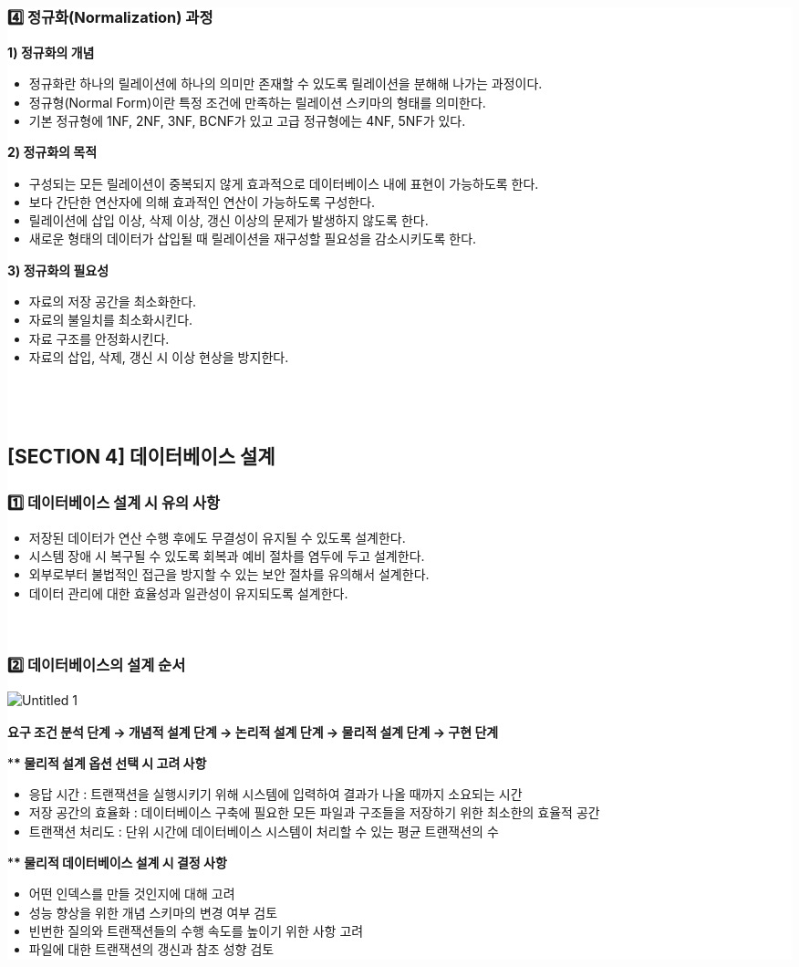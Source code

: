 ### 4️⃣ 정규화(Normalization) 과정

**1) 정규화의 개념**

- 정규화란 하나의 릴레이션에 하나의 의미만 존재할 수 있도록 릴레이션을 분해해 나가는 과정이다.
- 정규형(Normal Form)이란 특정 조건에 만족하는 릴레이션 스키마의 형태를 의미한다.
- 기본 정규형에 1NF, 2NF, 3NF, BCNF가 있고 고급 정규형에는 4NF, 5NF가 있다.

**2) 정규화의 목적**

- 구성되는 모든 릴레이션이 중복되지 않게 효과적으로 데이터베이스 내에 표현이 가능하도록 한다.
- 보다 간단한 연산자에 의해 효과적인 연산이 가능하도록 구성한다.
- 릴레이션에 삽입 이상, 삭제 이상, 갱신 이상의 문제가 발생하지 않도록 한다.
- 새로운 형태의 데이터가 삽입될 때 릴레이션을 재구성할 필요성을 감소시키도록 한다.

**3) 정규화의 필요성**

- 자료의 저장 공간을 최소화한다.
- 자료의 불일치를 최소화시킨다.
- 자료 구조를 안정화시킨다.
- 자료의 삽입, 삭제, 갱신 시 이상 현상을 방지한다.

<br/><br/>

## [SECTION 4] 데이터베이스 설계

### 1️⃣ 데이터베이스 설계 시 유의 사항

- 저장된 데이터가 연산 수행 후에도 무결성이 유지될 수 있도록 설계한다.
- 시스템 장애 시 복구될 수 있도록 회복과 예비 절차를 염두에 두고 설계한다.
- 외부로부터 불법적인 접근을 방지할 수 있는 보안 절차를 유의해서 설계한다.
- 데이터 관리에 대한 효율성과 일관성이 유지되도록 설계한다.

<br/>

### 2️⃣ 데이터베이스의 설계 순서

![Untitled 1](https://user-images.githubusercontent.com/44192757/111999302-30655280-8b60-11eb-9e09-d992e90e91ac.png)

**요구 조건 분석 단계 → 개념적 설계 단계 → 논리적 설계 단계 → 물리적 설계 단계 → 구현 단계**

\***\* 물리적 설계 옵션 선택 시 고려 사항**

- 응답 시간 : 트랜잭션을 실행시키기 위해 시스템에 입력하여 결과가 나올 때까지 소요되는 시간
- 저장 공간의 효율화 : 데이터베이스 구축에 필요한 모든 파일과 구조들을 저장하기 위한 최소한의 효율적 공간
- 트랜잭션 처리도 : 단위 시간에 데이터베이스 시스템이 처리할 수 있는 평균 트랜잭션의 수

\***\* 물리적 데이터베이스 설계 시 결정 사항**

- 어떤 인덱스를 만들 것인지에 대해 고려
- 성능 향상을 위한 개념 스키마의 변경 여부 검토
- 빈번한 질의와 트랜잭션들의 수행 속도를 높이기 위한 사항 고려
- 파일에 대한 트랜잭션의 갱신과 참조 성향 검토
